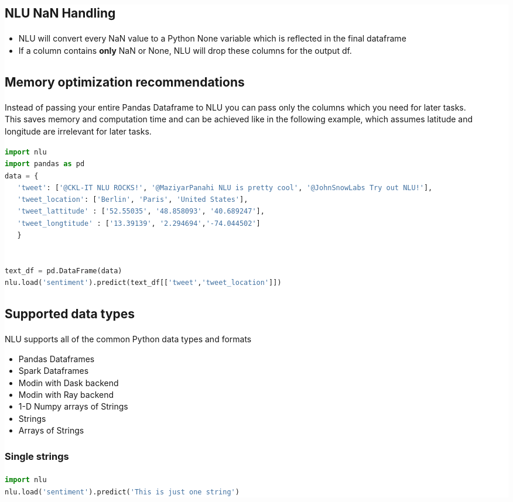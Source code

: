 </div><div class="h3-box" markdown="1">

## NLU NaN Handling
- NLU will convert every NaN value to a Python None variable which is reflected in the final dataframe
- If a column contains **only** NaN or None, NLU will drop these columns for the output df.

</div><div class="h3-box" markdown="1">

## Memory optimization recommendations
Instead of passing your entire Pandas Dataframe to NLU you can pass only the columns which you need for later tasks.       
This saves memory and computation time and can be achieved like in the following example, which assumes latitude and longitude are irrelevant for later tasks.    

```python
import nlu
import pandas as pd
data = {
   'tweet': ['@CKL-IT NLU ROCKS!', '@MaziyarPanahi NLU is pretty cool', '@JohnSnowLabs Try out NLU!'],
   'tweet_location': ['Berlin', 'Paris', 'United States'],
   'tweet_lattitude' : ['52.55035', '48.858093', '40.689247'],
   'tweet_longtitude' : ['13.39139', '2.294694','-74.044502']
   }

  
text_df = pd.DataFrame(data)
nlu.load('sentiment').predict(text_df[['tweet','tweet_location']])
```

</div><div class="h3-box" markdown="1">

## Supported data types
NLU supports all of the common Python data types and formats
- Pandas Dataframes
- Spark Dataframes
- Modin with Dask backend
- Modin with Ray backend
- 1-D Numpy arrays of Strings
- Strings
- Arrays of Strings


</div><div class="h3-box" markdown="1">

### Single strings
```python
import nlu
nlu.load('sentiment').predict('This is just one string')
```
